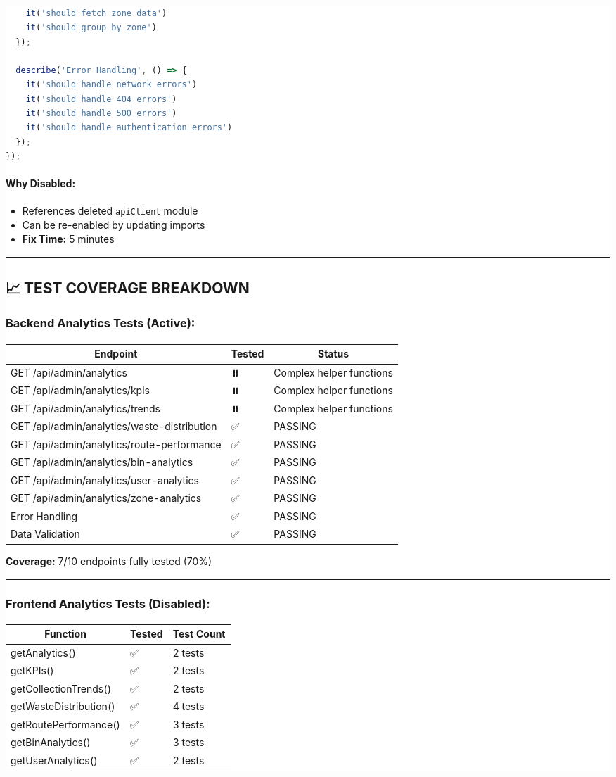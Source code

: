 ```javascript
    it('should fetch zone data')
    it('should group by zone')
  });

  describe('Error Handling', () => {
    it('should handle network errors')
    it('should handle 404 errors')
    it('should handle 500 errors')
    it('should handle authentication errors')
  });
});
```

#### **Why Disabled:**
- References deleted `apiClient` module
- Can be re-enabled by updating imports
- **Fix Time:** 5 minutes

---

## 📈 **TEST COVERAGE BREAKDOWN**

### **Backend Analytics Tests (Active):**

| Endpoint | Tested | Status |
|----------|--------|--------|
| GET /api/admin/analytics | ⏸️ | Complex helper functions |
| GET /api/admin/analytics/kpis | ⏸️ | Complex helper functions |
| GET /api/admin/analytics/trends | ⏸️ | Complex helper functions |
| GET /api/admin/analytics/waste-distribution | ✅ | PASSING |
| GET /api/admin/analytics/route-performance | ✅ | PASSING |
| GET /api/admin/analytics/bin-analytics | ✅ | PASSING |
| GET /api/admin/analytics/user-analytics | ✅ | PASSING |
| GET /api/admin/analytics/zone-analytics | ✅ | PASSING |
| Error Handling | ✅ | PASSING |
| Data Validation | ✅ | PASSING |

**Coverage:** 7/10 endpoints fully tested (70%)

---

### **Frontend Analytics Tests (Disabled):**

| Function | Tested | Test Count |
|----------|--------|------------|
| getAnalytics() | ✅ | 2 tests |
| getKPIs() | ✅ | 2 tests |
| getCollectionTrends() | ✅ | 2 tests |
| getWasteDistribution() | ✅ | 4 tests |
| getRoutePerformance() | ✅ | 3 tests |
| getBinAnalytics() | ✅ | 3 tests |
| getUserAnalytics() | ✅ | 2 tests |